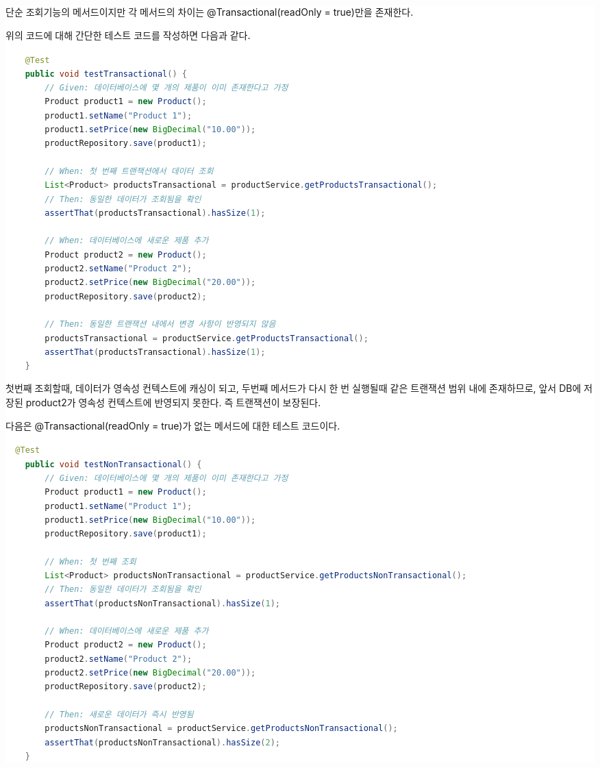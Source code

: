 단순 조회기능의 메서드이지만 각 메서드의 차이는 @Transactional(readOnly = true)만을 존재한다.

위의 코드에 대해 간단한 테스트 코드를 작성하면 다음과 같다.

```java
    @Test
    public void testTransactional() {
        // Given: 데이터베이스에 몇 개의 제품이 이미 존재한다고 가정
        Product product1 = new Product();
        product1.setName("Product 1");
        product1.setPrice(new BigDecimal("10.00"));
        productRepository.save(product1);

        // When: 첫 번째 트랜잭션에서 데이터 조회
        List<Product> productsTransactional = productService.getProductsTransactional();
        // Then: 동일한 데이터가 조회됨을 확인
        assertThat(productsTransactional).hasSize(1);

        // When: 데이터베이스에 새로운 제품 추가
        Product product2 = new Product();
        product2.setName("Product 2");
        product2.setPrice(new BigDecimal("20.00"));
        productRepository.save(product2);

        // Then: 동일한 트랜잭션 내에서 변경 사항이 반영되지 않음
        productsTransactional = productService.getProductsTransactional();
        assertThat(productsTransactional).hasSize(1);
    }
```

첫번째 조회할때, 데이터가 영속성 컨텍스트에 캐싱이 되고, 두번째 메서드가 다시 한 번 실행될때 같은 트랜잭션 범위 내에 존재하므로, 앞서 DB에 저장된 product2가 영속성 컨텍스트에 반영되지 못한다. 즉 트랜잭션이 보장된다.



다음은 @Transactional(readOnly = true)가 없는 메서드에 대한 테스트 코드이다.

```java
  @Test
    public void testNonTransactional() {
        // Given: 데이터베이스에 몇 개의 제품이 이미 존재한다고 가정
        Product product1 = new Product();
        product1.setName("Product 1");
        product1.setPrice(new BigDecimal("10.00"));
        productRepository.save(product1);

        // When: 첫 번째 조회
        List<Product> productsNonTransactional = productService.getProductsNonTransactional();
        // Then: 동일한 데이터가 조회됨을 확인
        assertThat(productsNonTransactional).hasSize(1);

        // When: 데이터베이스에 새로운 제품 추가
        Product product2 = new Product();
        product2.setName("Product 2");
        product2.setPrice(new BigDecimal("20.00"));
        productRepository.save(product2);

        // Then: 새로운 데이터가 즉시 반영됨
        productsNonTransactional = productService.getProductsNonTransactional();
        assertThat(productsNonTransactional).hasSize(2);
    }
```
